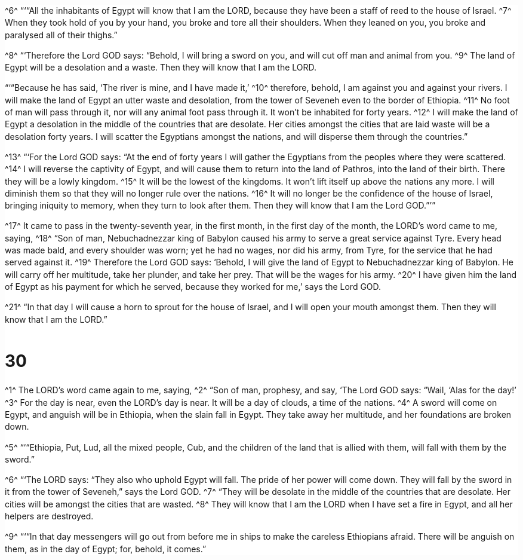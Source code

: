^6^ “‘“All the inhabitants of Egypt will know that I am the LORD, because they have been a staff of reed to the house of Israel. ^7^ When they took hold of you by your hand, you broke and tore all their shoulders. When they leaned on you, you broke and paralysed all of their thighs.” 

^8^ “‘Therefore the Lord GOD says: “Behold, I will bring a sword on you, and will cut off man and animal from you. ^9^ The land of Egypt will be a desolation and a waste. Then they will know that I am the LORD. 

“‘“Because he has said, ‘The river is mine, and I have made it,’ ^10^ therefore, behold, I am against you and against your rivers. I will make the land of Egypt an utter waste and desolation, from the tower of Seveneh even to the border of Ethiopia. ^11^ No foot of man will pass through it, nor will any animal foot pass through it. It won’t be inhabited for forty years. ^12^ I will make the land of Egypt a desolation in the middle of the countries that are desolate. Her cities amongst the cities that are laid waste will be a desolation forty years. I will scatter the Egyptians amongst the nations, and will disperse them through the countries.” 

^13^ “‘For the Lord GOD says: “At the end of forty years I will gather the Egyptians from the peoples where they were scattered. ^14^ I will reverse the captivity of Egypt, and will cause them to return into the land of Pathros, into the land of their birth. There they will be a lowly kingdom. ^15^ It will be the lowest of the kingdoms. It won’t lift itself up above the nations any more. I will diminish them so that they will no longer rule over the nations. ^16^ It will no longer be the confidence of the house of Israel, bringing iniquity to memory, when they turn to look after them. Then they will know that I am the Lord GOD.”’” 

^17^ It came to pass in the twenty-seventh year, in the first month, in the first day of the month, the LORD’s word came to me, saying, ^18^ “Son of man, Nebuchadnezzar king of Babylon caused his army to serve a great service against Tyre. Every head was made bald, and every shoulder was worn; yet he had no wages, nor did his army, from Tyre, for the service that he had served against it. ^19^ Therefore the Lord GOD says: ‘Behold, I will give the land of Egypt to Nebuchadnezzar king of Babylon. He will carry off her multitude, take her plunder, and take her prey. That will be the wages for his army. ^20^ I have given him the land of Egypt as his payment for which he served, because they worked for me,’ says the Lord GOD. 

^21^ “In that day I will cause a horn to sprout for the house of Israel, and I will open your mouth amongst them. Then they will know that I am the LORD.” 

# 30 
^1^ The LORD’s word came again to me, saying, ^2^ “Son of man, prophesy, and say, ‘The Lord GOD says: “Wail, ‘Alas for the day!’ ^3^ For the day is near, even the LORD’s day is near. It will be a day of clouds, a time of the nations. ^4^ A sword will come on Egypt, and anguish will be in Ethiopia, when the slain fall in Egypt. They take away her multitude, and her foundations are broken down. 

^5^ “‘“Ethiopia, Put, Lud, all the mixed people, Cub, and the children of the land that is allied with them, will fall with them by the sword.” 

^6^ “‘The LORD says: “They also who uphold Egypt will fall. The pride of her power will come down. They will fall by the sword in it from the tower of Seveneh,” says the Lord GOD. ^7^ “They will be desolate in the middle of the countries that are desolate. Her cities will be amongst the cities that are wasted. ^8^ They will know that I am the LORD when I have set a fire in Egypt, and all her helpers are destroyed. 

^9^ “‘“In that day messengers will go out from before me in ships to make the careless Ethiopians afraid. There will be anguish on them, as in the day of Egypt; for, behold, it comes.” 
